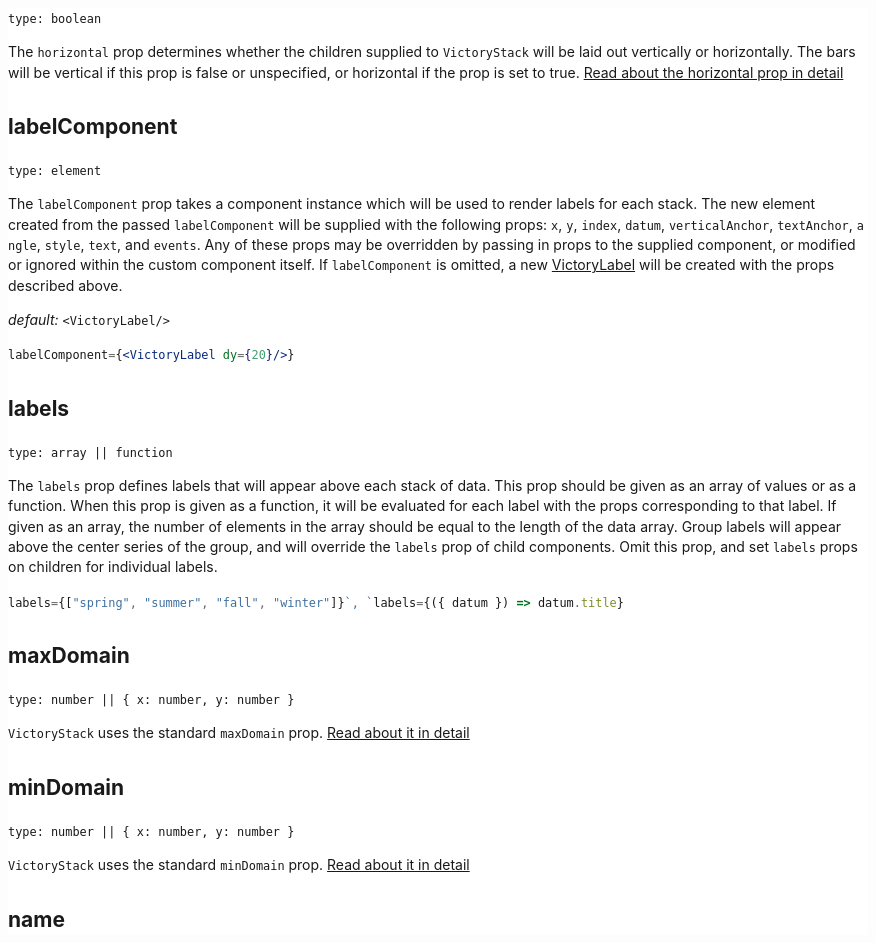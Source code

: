 `type: boolean`

The `horizontal` prop determines whether the children supplied to `VictoryStack` will be laid out vertically or horizontally. The bars will be vertical if this prop is false or unspecified, or horizontal if the prop is set to true. [Read about the horizontal prop in detail](/docs/common-props#horizontal)

## labelComponent

`type: element`

The `labelComponent` prop takes a component instance which will be used to render labels for each stack. The new element created from the passed `labelComponent` will be supplied with the following props: `x`, `y`, `index`, `datum`, `verticalAnchor`, `textAnchor`, `angle`, `style`, `text`, and `events`. Any of these props may be overridden by passing in props to the supplied component, or modified or ignored within the custom component itself. If `labelComponent` is omitted, a new [VictoryLabel][] will be created with the props described above.

_default:_ `<VictoryLabel/>`

```jsx
labelComponent={<VictoryLabel dy={20}/>}
```

## labels

`type: array || function`

The `labels` prop defines labels that will appear above each stack of data. This prop should be given as an array of values or as a function. When this prop is given as a function, it will be evaluated for each label with the props corresponding to that label. If given as an array, the number of elements in the array should be equal to the length of the data array. Group labels will appear above the center series of the group, and will override the `labels` prop of child components. Omit this prop, and set `labels` props on children for individual labels.

```jsx
labels={["spring", "summer", "fall", "winter"]}`, `labels={({ datum }) => datum.title}
```

## maxDomain

`type: number || { x: number, y: number }`

`VictoryStack` uses the standard `maxDomain` prop. [Read about it in detail](/docs/common-props#maxDomain)

## minDomain

`type: number || { x: number, y: number }`

`VictoryStack` uses the standard `minDomain` prop. [Read about it in detail](/docs/common-props#minDomain)

## name


[animations guide]: /guides/animations
[events guide]: /guides/events
[themes guide]: /guides/themes
[grayscale theme]: https://github.com/FormidableLabs/victory/blob/main/packages/victory-core/src/victory-theme/grayscale.js
[victoryarea]: /docs/victory-area
[victoryaxis]: /docs/victory-axis
[victorybar]: /docs/victory-bar
[victorycandlestick]: /docs/victory-candlestick
[victoryerrorbar]: /docs/victory-errorbar
[victorygroup]: /docs/victory-group
[victoryline]: /docs/victory-line
[victoryscatter]: /docs/victory-scatter
[victoryhistogram]: /docs/victory-histogram
[victorystack]: /docs/victory-stack
[victoryvoronoi]: /docs/victory-voronoi
[victorylabel]: /docs/victory-label